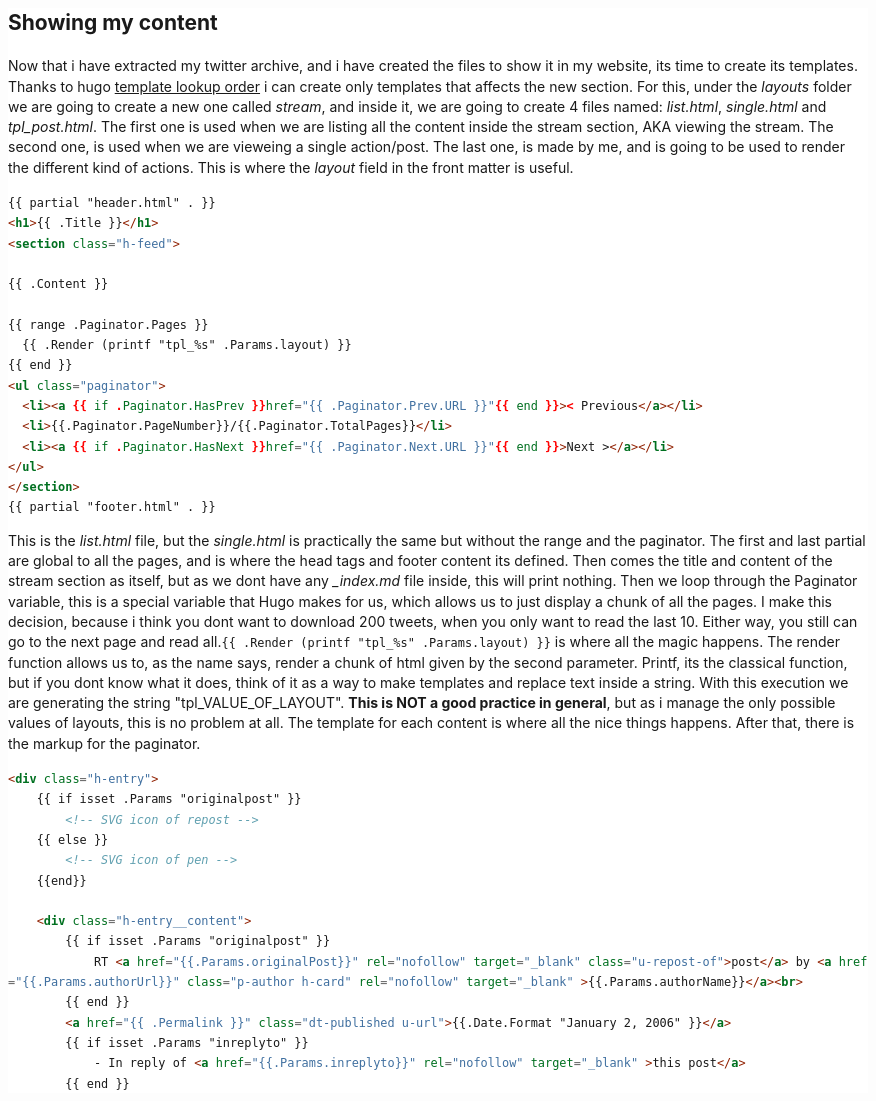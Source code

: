 ## Showing my content
Now that i have extracted my twitter archive, and i have created the files to show it in my website, its time to create its templates. Thanks to hugo [template lookup order](https://gohugo.io/templates/lookup-order/) i can create only templates that affects the new section. For this, under the *layouts*  folder we are going to create a new one called *stream*, and inside it, we are going to create 4 files named: *list.html*, *single.html* and *tpl_post.html*. The first one is used when we are listing all the content inside the stream section, AKA viewing the stream. The second one, is used when we are vieweing a single action/post. The last one, is made by me, and is going to be used to render the different kind of actions. This is where the *layout* field in the front matter is useful.

```html
{{ partial "header.html" . }}
<h1>{{ .Title }}</h1>
<section class="h-feed">

{{ .Content }}

{{ range .Paginator.Pages }}
  {{ .Render (printf "tpl_%s" .Params.layout) }}
{{ end }}
<ul class="paginator">
  <li><a {{ if .Paginator.HasPrev }}href="{{ .Paginator.Prev.URL }}"{{ end }}>< Previous</a></li>
  <li>{{.Paginator.PageNumber}}/{{.Paginator.TotalPages}}</li>
  <li><a {{ if .Paginator.HasNext }}href="{{ .Paginator.Next.URL }}"{{ end }}>Next ></a></li>
</ul>
</section>
{{ partial "footer.html" . }}
```

This is the *list.html* file, but the *single.html* is practically the same but without the range and the paginator. The first and last partial are global to all the pages, and is where the head tags and footer content its defined. Then comes the title and content of the stream section as itself, but as we dont have any *_index.md* file inside, this will print nothing. Then we loop through the Paginator variable, this is a special variable that Hugo makes for us, which allows us to just display a chunk of all the pages. I make this decision, because i think you dont want to download 200 tweets, when you only want to read the last 10. Either way, you still can go to the next page and read all.```{{ .Render (printf "tpl_%s" .Params.layout) }}``` is where all the magic happens. The render function allows us to, as the name says, render a chunk of html given by the second parameter. Printf, its the classical function, but if you dont know what it does, think of it as a way to make templates and replace text inside a string. With this execution we are generating the string "tpl_VALUE_OF_LAYOUT". **This is NOT a good practice in general**, but as i manage the only possible values of layouts, this is no problem at all. The template for each content is where all the nice things happens. After that, there is the markup for the paginator.

```html
<div class="h-entry">
	{{ if isset .Params "originalpost" }}
		<!-- SVG icon of repost -->
	{{ else }}
		<!-- SVG icon of pen -->
	{{end}}

	<div class="h-entry__content">
		{{ if isset .Params "originalpost" }}
			RT <a href="{{.Params.originalPost}}" rel="nofollow" target="_blank" class="u-repost-of">post</a> by <a href="{{.Params.authorUrl}}" class="p-author h-card" rel="nofollow" target="_blank" >{{.Params.authorName}}</a><br>
		{{ end }}
		<a href="{{ .Permalink }}" class="dt-published u-url">{{.Date.Format "January 2, 2006" }}</a>
		{{ if isset .Params "inreplyto" }}
			- In reply of <a href="{{.Params.inreplyto}}" rel="nofollow" target="_blank" >this post</a>
		{{ end }}
```